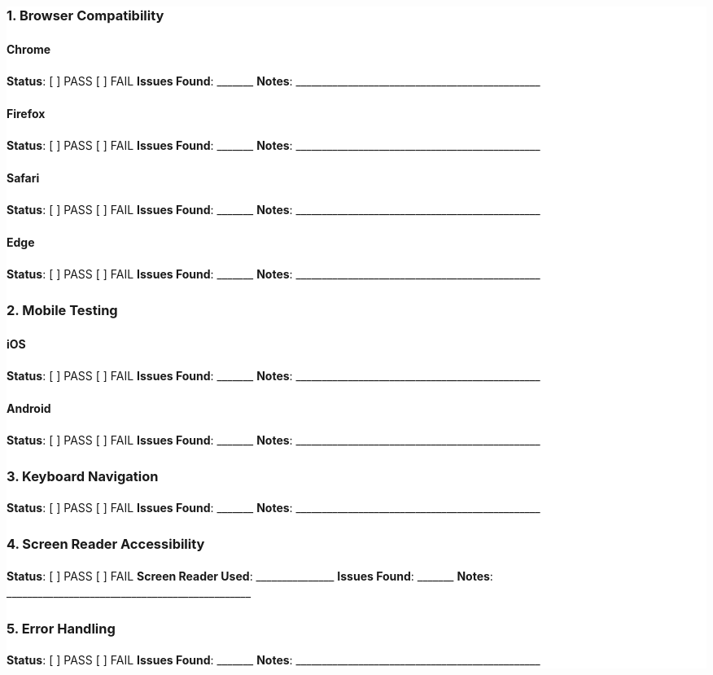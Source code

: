 ### 1. Browser Compatibility

#### Chrome
**Status**: [ ] PASS [ ] FAIL
**Issues Found**: _______
**Notes**: _______________________________________________

#### Firefox
**Status**: [ ] PASS [ ] FAIL
**Issues Found**: _______
**Notes**: _______________________________________________

#### Safari
**Status**: [ ] PASS [ ] FAIL
**Issues Found**: _______
**Notes**: _______________________________________________

#### Edge
**Status**: [ ] PASS [ ] FAIL
**Issues Found**: _______
**Notes**: _______________________________________________

### 2. Mobile Testing

#### iOS
**Status**: [ ] PASS [ ] FAIL
**Issues Found**: _______
**Notes**: _______________________________________________

#### Android
**Status**: [ ] PASS [ ] FAIL
**Issues Found**: _______
**Notes**: _______________________________________________

### 3. Keyboard Navigation
**Status**: [ ] PASS [ ] FAIL
**Issues Found**: _______
**Notes**: _______________________________________________

### 4. Screen Reader Accessibility
**Status**: [ ] PASS [ ] FAIL
**Screen Reader Used**: _______________
**Issues Found**: _______
**Notes**: _______________________________________________

### 5. Error Handling
**Status**: [ ] PASS [ ] FAIL
**Issues Found**: _______
**Notes**: _______________________________________________
